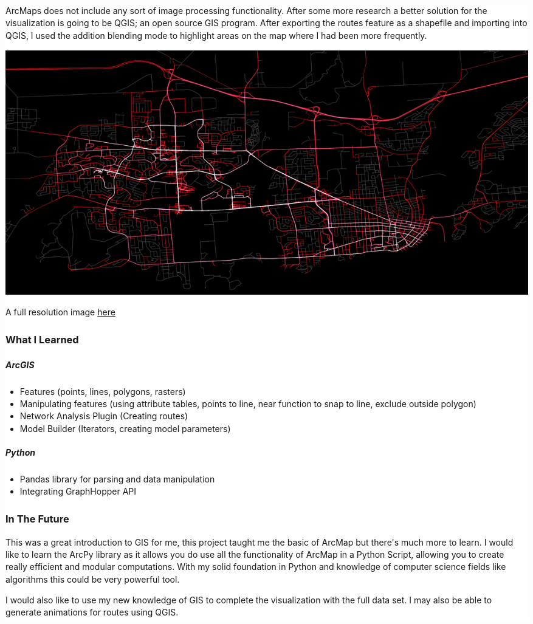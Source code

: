 ArcMaps does not include any sort of image processing functionality. After some more research a better solution for the visualization is going to be QGIS; an open source GIS program. After exporting the routes feature as a shapefile and importing into QGIS, I used the addition blending mode to highlight areas on the map where I had been more frequently. 

![](static/img/project1/output.png)

A full resolution image [here](https://i.imgur.com/DweeyAZ.png)



### What I Learned

##### ArcGIS

- Features (points, lines, polygons, rasters)
- Manipulating features (using attribute tables, points to line, near function to snap to line, exclude outside polygon)
- Network Analysis Plugin (Creating routes)
- Model Builder (Iterators, creating model parameters)

##### Python

- Pandas library for parsing and data manipulation
- Integrating GraphHopper API

### In The Future

This was a great introduction to GIS for me, this project taught me the basic of ArcMap but there's much more to learn. I would like to learn the ArcPy library as it allows you do use all the functionality of ArcMap in a Python Script, allowing you to create really efficient and modular computations. With my solid foundation in Python and knowledge of computer science fields like algorithms this could be very powerful tool.

I would also like to use my new knowledge of GIS to complete the visualization with the full data set. I may also be able to generate animations for routes using QGIS.